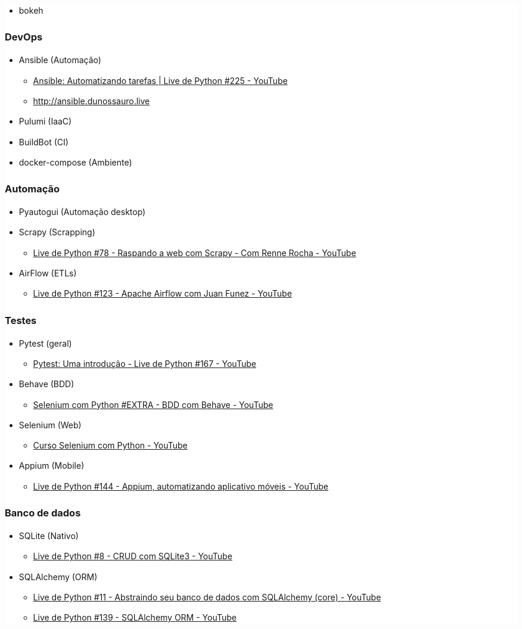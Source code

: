 - bokeh

### DevOps

- Ansible (Automação)
  
     - [Ansible: Automatizando tarefas | Live de Python #225 - YouTube](https://youtu.be/Rf1GDT8wiFU)
  
     - http://ansible.dunossauro.live

- Pulumi (IaaC)

- BuildBot (CI)

- docker-compose (Ambiente)

### Automação

- Pyautogui (Automação desktop)

- Scrapy (Scrapping)
  
     - [Live de Python #78 - Raspando a web com Scrapy - Com Renne Rocha - YouTube](https://youtu.be/5LMG4OCoEn0)

- AirFlow (ETLs)
  
     - [Live de Python #123 - Apache Airflow com Juan Funez - YouTube](https://youtu.be/LMk78Dmk0qU)

### Testes

- Pytest (geral)
  
     - [Pytest: Uma introdução - Live de Python #167 - YouTube](https://youtu.be/MjQCvJmc31A)

- Behave (BDD)
  
     - [Selenium com Python #EXTRA - BDD com Behave - YouTube](https://youtu.be/BMrDPStzHcI)

- Selenium (Web)
  
     - [Curso Selenium com Python - YouTube](https://www.youtube.com/playlist?list=PLOQgLBuj2-3LqnMYKZZgzeC7CKCPF375B)

- Appium (Mobile)
  
     - [Live de Python #144 - Appium, automatizando aplicativo móveis - YouTube](https://youtu.be/R1vm0RF66C8)

### Banco de dados

- SQLite (Nativo)
  
     - [Live de Python #8 - CRUD com SQLite3 - YouTube](https://youtu.be/2WUo5tD-eIA)

- SQLAlchemy (ORM)
  
     - [Live de Python #11 - Abstraindo seu banco de dados com SQLAlchemy (core) - YouTube](https://youtu.be/rBIksyGY4_E)
  
     - [Live de Python #139 - SQLAlchemy ORM - YouTube](https://youtu.be/UgaybOYMKS0)
  
